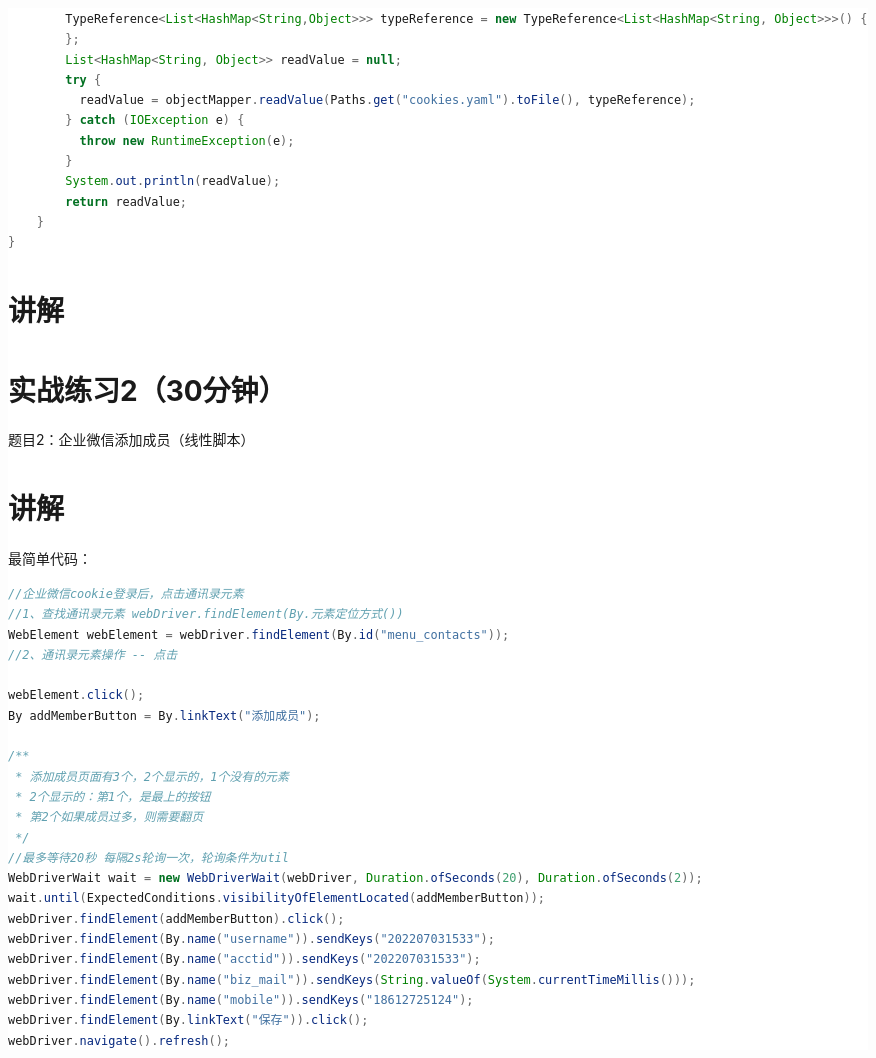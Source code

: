 ```java
        TypeReference<List<HashMap<String,Object>>> typeReference = new TypeReference<List<HashMap<String, Object>>>() {
        };
        List<HashMap<String, Object>> readValue = null;
        try {
          readValue = objectMapper.readValue(Paths.get("cookies.yaml").toFile(), typeReference);
        } catch (IOException e) {
          throw new RuntimeException(e);
        }
        System.out.println(readValue);
        return readValue;
    }
}
```


# 讲解

# 实战练习2（30分钟）

题目2：企业微信添加成员（线性脚本）

# 讲解

最简单代码：
```java
//企业微信cookie登录后，点击通讯录元素  
//1、查找通讯录元素 webDriver.findElement(By.元素定位方式())  
WebElement webElement = webDriver.findElement(By.id("menu_contacts"));  
//2、通讯录元素操作 -- 点击  
  
webElement.click();  
By addMemberButton = By.linkText("添加成员");  
  
/**  
 * 添加成员页面有3个，2个显示的，1个没有的元素  
 * 2个显示的：第1个，是最上的按钮  
 * 第2个如果成员过多，则需要翻页  
 */  
//最多等待20秒 每隔2s轮询一次，轮询条件为util  
WebDriverWait wait = new WebDriverWait(webDriver, Duration.ofSeconds(20), Duration.ofSeconds(2));  
wait.until(ExpectedConditions.visibilityOfElementLocated(addMemberButton));  
webDriver.findElement(addMemberButton).click();  
webDriver.findElement(By.name("username")).sendKeys("202207031533");  
webDriver.findElement(By.name("acctid")).sendKeys("202207031533");  
webDriver.findElement(By.name("biz_mail")).sendKeys(String.valueOf(System.currentTimeMillis()));  
webDriver.findElement(By.name("mobile")).sendKeys("18612725124");  
webDriver.findElement(By.linkText("保存")).click();  
webDriver.navigate().refresh();

```
